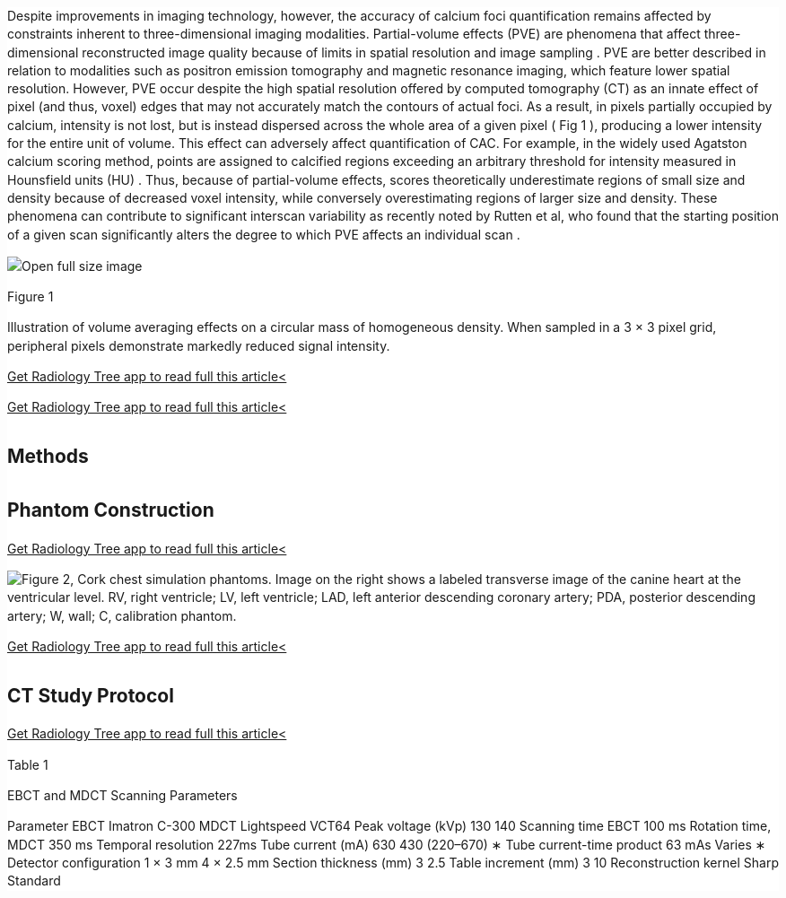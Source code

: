 Despite improvements in imaging technology, however, the accuracy of calcium foci quantification remains affected by constraints inherent to three-dimensional imaging modalities. Partial-volume effects (PVE) are phenomena that affect three-dimensional reconstructed image quality because of limits in spatial resolution and image sampling . PVE are better described in relation to modalities such as positron emission tomography and magnetic resonance imaging, which feature lower spatial resolution. However, PVE occur despite the high spatial resolution offered by computed tomography (CT) as an innate effect of pixel (and thus, voxel) edges that may not accurately match the contours of actual foci. As a result, in pixels partially occupied by calcium, intensity is not lost, but is instead dispersed across the whole area of a given pixel (  Fig 1 ), producing a lower intensity for the entire unit of volume. This effect can adversely affect quantification of CAC. For example, in the widely used Agatston calcium scoring method, points are assigned to calcified regions exceeding an arbitrary threshold for intensity measured in Hounsfield units (HU) . Thus, because of partial-volume effects, scores theoretically underestimate regions of small size and density because of decreased voxel intensity, while conversely overestimating regions of larger size and density. These phenomena can contribute to significant interscan variability as recently noted by Rutten et al, who found that the starting position of a given scan significantly alters the degree to which PVE affects an individual scan .

![](https://d1niluoi1dd30v.cloudfront.net/10766332/S1076633210X00095/S1076633210002928/gr1.jpg?Signature=XwgGdtkK23Y2zTYaKl1fyspk6HuKLfCyEqrTvb5na82KVYuWZGg6lGbEZg1CEoV9-IzU1iDcYT9Bn5oz0JqoplCpFBBgsKvFMzTon6FlUM5l9woKfUssNC5RW-A5Quc2%7EwkyqhpVgpknNwfuK-s95al9WFHWHGYgUACLcD6061g_&Expires=1669559837&Key-Pair-Id=APKAICLNFGBCWWYGVIZQ)Open full size image

Figure 1


Illustration of volume averaging effects on a circular mass of homogeneous density. When sampled in a 3 × 3 pixel grid, peripheral pixels demonstrate markedly reduced signal intensity.


[Get Radiology Tree app to read full this article<](https://clinicalpub.com/app)

[Get Radiology Tree app to read full this article<](https://clinicalpub.com/app)

## Methods

## Phantom Construction

[Get Radiology Tree app to read full this article<](https://clinicalpub.com/app)

![Figure 2, Cork chest simulation phantoms. Image on the right shows a labeled transverse image of the canine heart at the ventricular level. RV, right ventricle; LV, left ventricle; LAD, left anterior descending coronary artery; PDA, posterior descending artery; W, wall; C, calibration phantom.](https://storage.googleapis.com/dl.dentistrykey.com/clinical/AccuracyinQuantificationofCoronaryCalcificationwithCT/0_1s20S1076633210002928.jpg)

[Get Radiology Tree app to read full this article<](https://clinicalpub.com/app)

## CT Study Protocol

[Get Radiology Tree app to read full this article<](https://clinicalpub.com/app)

Table 1


EBCT and MDCT Scanning Parameters


Parameter EBCT Imatron C-300 MDCT Lightspeed VCT64 Peak voltage (kVp) 130 140 Scanning time EBCT 100 ms Rotation time, MDCT 350 ms Temporal resolution 227ms Tube current (mA) 630 430 (220–670)  ∗  Tube current-time product 63 mAs Varies  ∗  Detector configuration 1 × 3 mm 4 × 2.5 mm Section thickness (mm) 3 2.5 Table increment (mm) 3 10 Reconstruction kernel Sharp Standard
